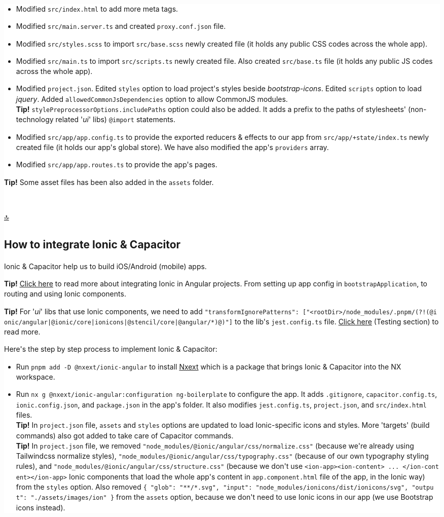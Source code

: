 - Modified `src/index.html` to add more meta tags.

- Modified `src/main.server.ts` and created `proxy.conf.json` file.

- Modified `src/styles.scss` to import `src/base.scss` newly created file (it holds any public CSS codes across the whole app).

- Modified `src/main.ts` to import `src/scripts.ts` newly created file. Also created `src/base.ts` file (it holds any public JS codes across the whole app).

- Modified `project.json`. Edited `styles` option to load project's styles beside _bootstrap-icons_. Edited `scripts` option to load _jquery_. Added `allowedCommonJsDependencies` option to allow CommonJS modules.  
  **Tip!** `stylePreprocessorOptions.includePaths` option could also be added. It adds a prefix to the paths of stylesheets' (non-technology related '_ui_' libs) `@import` statements.

- Modified `src/app/app.config.ts` to provide the exported reducers & effects to our app from `src/app/+state/index.ts` newly created file (it holds our app's global store). We have also modified the app's `providers` array.

- Modified `src/app/app.routes.ts` to provide the app's pages.

**Tip!** Some asset files has been also added in the `assets` folder.

&nbsp;

[🔝](#our-boilerplate-apps-📦)

## How to integrate Ionic & Capacitor

Ionic & Capacitor help us to build iOS/Android (mobile) apps.

**Tip!** [Click here](https://ionicframework.com/docs/angular/build-options#usage-with-standalone-based-applications) to read more about integrating Ionic in Angular projects. From setting up app config in `bootstrapApplication`, to routing and using Ionic components.

**Tip!** For '_ui_' libs that use Ionic components, we need to add `"transformIgnorePatterns": ["<rootDir>/node_modules/.pnpm/(?!(@ionic/angular|@ionic/core|ionicons|@stencil/core|@angular/*)@)"]` to the lib's `jest.config.ts` file. [Click here](https://ionicframework.com/docs/angular/build-options#usage-with-standalone-based-applications) (Testing section) to read more.

Here's the step by step process to implement Ionic & Capacitor:

- Run `pnpm add -D @nxext/ionic-angular` to install [Nxext](https://nxext.dev/docs/ionic-angular/installation.html) which is a package that brings Ionic & Capacitor into the NX workspace.

- Run `nx g @nxext/ionic-angular:configuration ng-boilerplate` to configure the app. It adds `.gitignore`, `capacitor.config.ts`, `ionic.config.json`, and `package.json` in the app's folder. It also modifies `jest.config.ts`, `project.json`, and `src/index.html` files.  
  **Tip!** In `project.json` file, `assets` and `styles` options are updated to load Ionic-specific icons and styles. More 'targets' (build commands) also got added to take care of Capacitor commands.  
  **Tip!** In `project.json` file, we removed `"node_modules/@ionic/angular/css/normalize.css"` (because we're already using Tailwindcss normalize styles), `"node_modules/@ionic/angular/css/typography.css"` (because of our own typography styling rules), and `"node_modules/@ionic/angular/css/structure.css"` (because we don't use `<ion-app><ion-content> ... </ion-content></ion-app>` Ionic components that load the whole app's content in `app.component.html` file of the app, in the Ionic way) from the `styles` option. Also removed `{ "glob": "**/*.svg", "input": "node_modules/ionicons/dist/ionicons/svg", "output": "./assets/images/ion" }` from the `assets` option, because we don't need to use Ionic icons in our app (we use Bootstrap icons instead).
